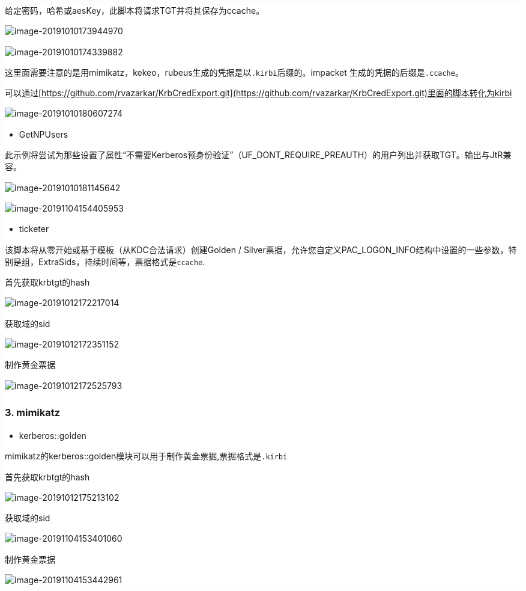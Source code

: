 给定密码，哈希或aesKey，此脚本将请求TGT并将其保存为ccache。

![image-20191010173944970](https://p5.ssl.qhimg.com/t0179e377e91abeb5d3.png)

![image-20191010174339882](https://p1.ssl.qhimg.com/t01f6d5b5f04caafa0f.png)

这里面需要注意的是用mimikatz，kekeo，rubeus生成的凭据是以`.kirbi`后缀的。impacket 生成的凭据的后缀是`.ccache`。

可以通过[https://github.com/rvazarkar/KrbCredExport.git](https://github.com/rvazarkar/KrbCredExport.git)里面的脚本转化为kirbi

![image-20191010180607274](https://p3.ssl.qhimg.com/t019d7954d5dd545bb1.png)

* GetNPUsers

此示例将尝试为那些设置了属性“不需要Kerberos预身份验证”（UF\_DONT\_REQUIRE\_PREAUTH）的用户列出并获取TGT。输出与JtR兼容。

![image-20191010181145642](https://p4.ssl.qhimg.com/t01d8b0c1457d2a779d.png)

![image-20191104154405953](https://p3.ssl.qhimg.com/t017d2483b993b81c82.png)

* ticketer

该脚本将从零开始或基于模板（从KDC合法请求）创建Golden / Silver票据，允许您自定义PAC\_LOGON\_INFO结构中设置的一些参数，特别是组，ExtraSids，持续时间等，票据格式是`ccache`.

首先获取krbtgt的hash

![image-20191012172217014](https://p0.ssl.qhimg.com/t01697b8e91c05bcddf.png)

获取域的sid

![image-20191012172351152](https://p1.ssl.qhimg.com/t01b95246c0159fce6e.png)

制作黄金票据

![image-20191012172525793](https://p4.ssl.qhimg.com/t01e3d6ff82445cf443.png)

### 3. mimikatz

* kerberos::golden

mimikatz的kerberos::golden模块可以用于制作黄金票据,票据格式是`.kirbi`

首先获取krbtgt的hash

![image-20191012175213102](https://p0.ssl.qhimg.com/t0103e479df6f95c9ab.png)

获取域的sid

![image-20191104153401060](https://p5.ssl.qhimg.com/t017ed9b1c7d455c5d2.png)

制作黄金票据

![image-20191104153442961](https://p5.ssl.qhimg.com/t01ae3c1d04ccc46dfc.png)

